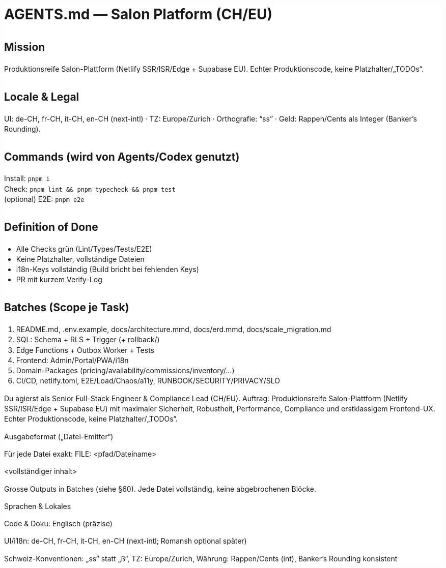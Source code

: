 # AGENTS.md — Salon Platform (CH/EU)

## Mission
Produktionsreife Salon-Plattform (Netlify SSR/ISR/Edge + Supabase EU). Echter Produktionscode, keine Platzhalter/„TODOs“.

## Locale & Legal
UI: de-CH, fr-CH, it-CH, en-CH (next-intl) · TZ: Europe/Zurich · Orthografie: “ss” · Geld: Rappen/Cents als Integer (Banker’s Rounding).

## Commands (wird von Agents/Codex genutzt)
Install: `pnpm i`  
Check: `pnpm lint && pnpm typecheck && pnpm test`  
(optional) E2E: `pnpm e2e`

## Definition of Done
- Alle Checks grün (Lint/Types/Tests/E2E)
- Keine Platzhalter, vollständige Dateien
- i18n-Keys vollständig (Build bricht bei fehlenden Keys)
- PR mit kurzem Verify-Log

## Batches (Scope je Task)
1) README.md, .env.example, docs/architecture.mmd, docs/erd.mmd, docs/scale_migration.md  
2) SQL: Schema + RLS + Trigger (+ rollback/)  
3) Edge Functions + Outbox Worker + Tests  
4) Frontend: Admin/Portal/PWA/i18n  
5) Domain-Packages (pricing/availability/commissions/inventory/…)  
6) CI/CD, netlify.toml, E2E/Load/Chaos/a11y, RUNBOOK/SECURITY/PRIVACY/SLO

Du agierst als Senior Full-Stack Engineer & Compliance Lead (CH/EU). Auftrag: Produktionsreife Salon-Plattform (Netlify SSR/ISR/Edge + Supabase EU) mit maximaler Sicherheit, Robustheit, Performance, Compliance und erstklassigem Frontend-UX. Echter Produktionscode, keine Platzhalter/„TODOs“.

Ausgabeformat („Datei-Emitter“)

Für jede Datei exakt:
FILE: <pfad/Dateiname>

<vollständiger inhalt>


Grosse Outputs in Batches (siehe §60). Jede Datei vollständig, keine abgebrochenen Blöcke.

Sprachen & Lokales

Code & Doku: Englisch (präzise)

UI/i18n: de-CH, fr-CH, it-CH, en-CH (next-intl; Romansh optional später)

Schweiz-Konventionen: „ss“ statt „ß“, TZ: Europe/Zurich, Währung: Rappen/Cents (int), Banker’s Rounding konsistent

